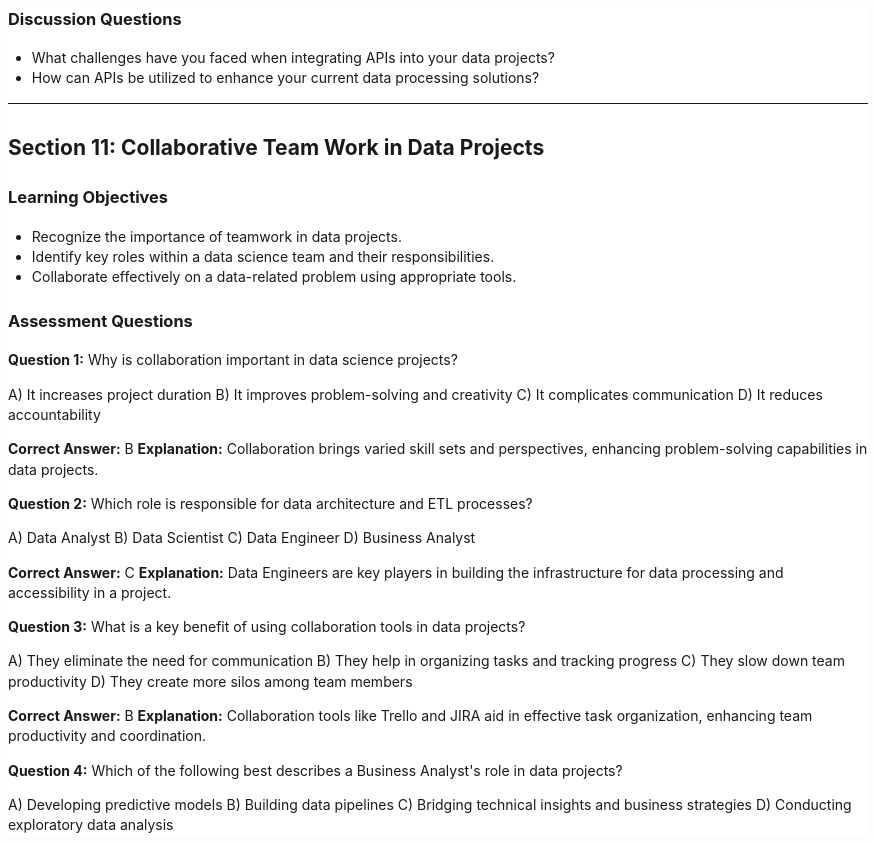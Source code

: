 ### Discussion Questions
- What challenges have you faced when integrating APIs into your data projects?
- How can APIs be utilized to enhance your current data processing solutions?

---

## Section 11: Collaborative Team Work in Data Projects

### Learning Objectives
- Recognize the importance of teamwork in data projects.
- Identify key roles within a data science team and their responsibilities.
- Collaborate effectively on a data-related problem using appropriate tools.

### Assessment Questions

**Question 1:** Why is collaboration important in data science projects?

  A) It increases project duration
  B) It improves problem-solving and creativity
  C) It complicates communication
  D) It reduces accountability

**Correct Answer:** B
**Explanation:** Collaboration brings varied skill sets and perspectives, enhancing problem-solving capabilities in data projects.

**Question 2:** Which role is responsible for data architecture and ETL processes?

  A) Data Analyst
  B) Data Scientist
  C) Data Engineer
  D) Business Analyst

**Correct Answer:** C
**Explanation:** Data Engineers are key players in building the infrastructure for data processing and accessibility in a project.

**Question 3:** What is a key benefit of using collaboration tools in data projects?

  A) They eliminate the need for communication
  B) They help in organizing tasks and tracking progress
  C) They slow down team productivity
  D) They create more silos among team members

**Correct Answer:** B
**Explanation:** Collaboration tools like Trello and JIRA aid in effective task organization, enhancing team productivity and coordination.

**Question 4:** Which of the following best describes a Business Analyst's role in data projects?

  A) Developing predictive models
  B) Building data pipelines
  C) Bridging technical insights and business strategies
  D) Conducting exploratory data analysis
